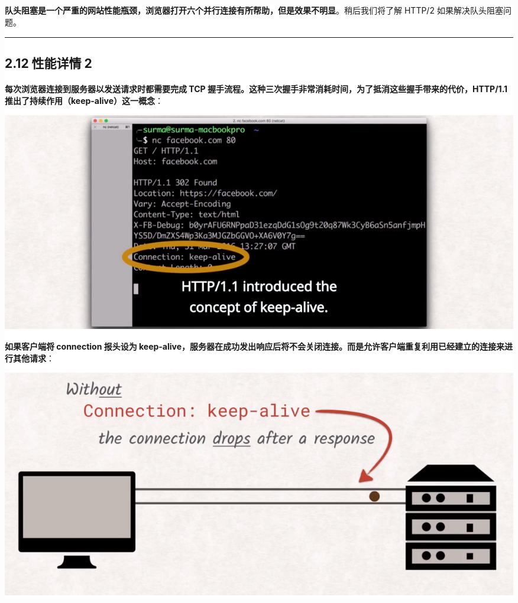 **队头阻塞是一个严重的网站性能瓶颈，浏览器打开六个并行连接有所帮助，但是效果不明显**。稍后我们将了解 HTTP/2 如果解决队头阻塞问题。



---

## 2.12 性能详情 2

**每次浏览器连接到服务器以发送请求时都需要完成 TCP 握手流程。这种三次握手非常消耗时间，为了抵消这些握手带来的代价，HTTP/1.1 推出了持续作用（keep-alive）这一概念**：

![1531820084484](assets/1531820084484.png)

**如果客户端将 connection 报头设为 keep-alive，服务器在成功发出响应后将不会关闭连接。而是允许客户端重复利用已经建立的连接来进行其他请求**：

![1531820175837](assets/1531820175837.png)
